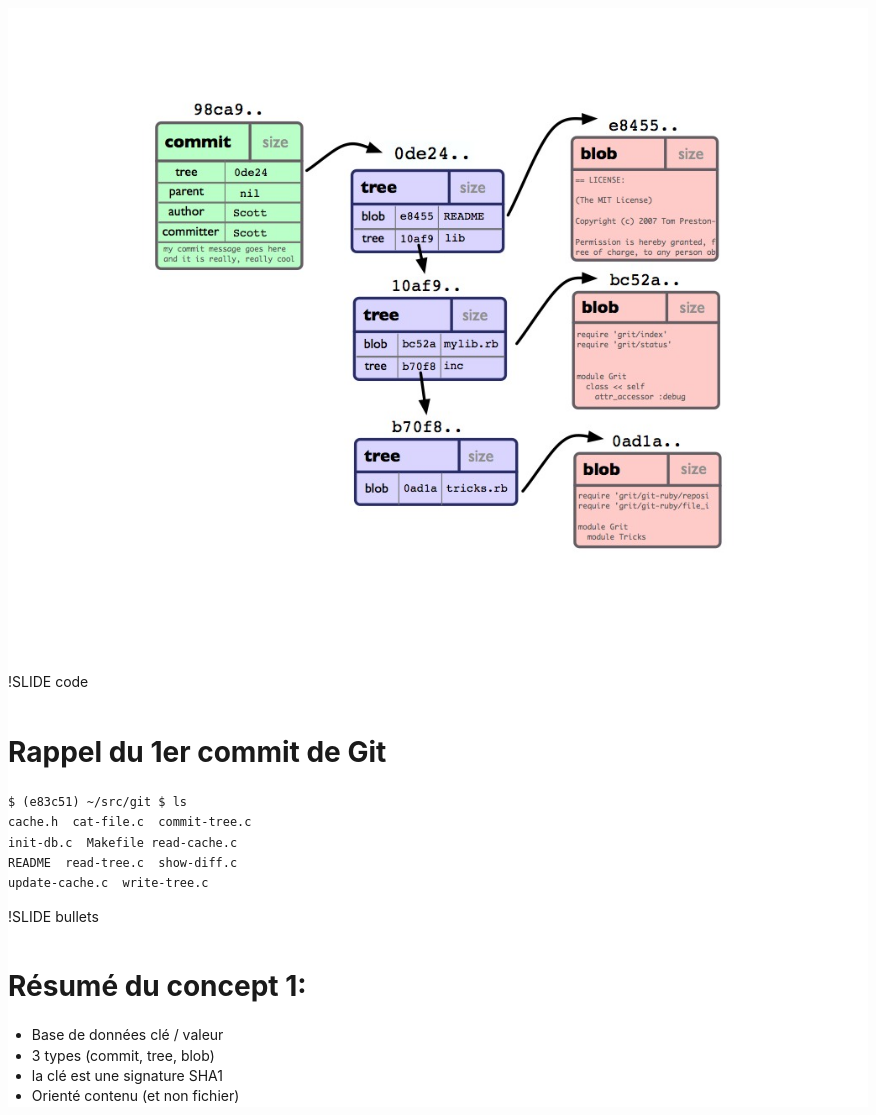![object](object2.jpg)

!SLIDE code

# Rappel du 1er commit de Git

	$ (e83c51) ~/src/git $ ls
	cache.h  cat-file.c  commit-tree.c
	init-db.c  Makefile read-cache.c 
	README  read-tree.c  show-diff.c 
	update-cache.c  write-tree.c

!SLIDE bullets

# Résumé du concept 1:

* Base de données clé / valeur
* 3 types (commit, tree, blob)
* la clé est une signature SHA1
* Orienté contenu (et non fichier)
